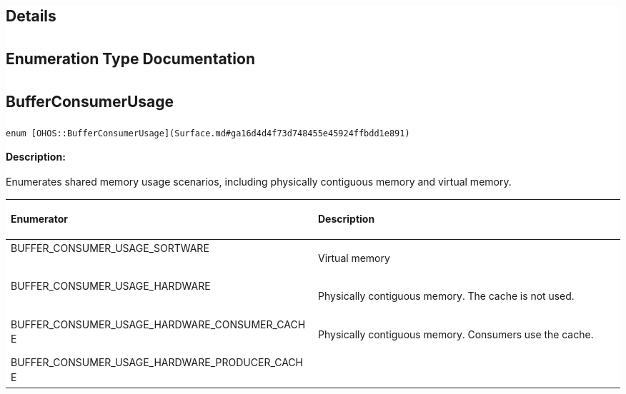 ## **Details**<a name="section294421894093522"></a>

## **Enumeration Type Documentation**<a name="section239974349093522"></a>

## BufferConsumerUsage<a name="ga16d4d4f73d748455e45924ffbdd1e891"></a>

```
enum [OHOS::BufferConsumerUsage](Surface.md#ga16d4d4f73d748455e45924ffbdd1e891)
```

 **Description:**

Enumerates shared memory usage scenarios, including physically contiguous memory and virtual memory. 

<a name="table391834321093522"></a>
<table><thead align="left"><tr id="row1954360736093522"><th class="cellrowborder" valign="top" width="50%" id="mcps1.1.3.1.1"><p id="p2070855943093522"><a name="p2070855943093522"></a><a name="p2070855943093522"></a>Enumerator</p>
</th>
<th class="cellrowborder" valign="top" width="50%" id="mcps1.1.3.1.2"><p id="p1197833794093522"><a name="p1197833794093522"></a><a name="p1197833794093522"></a>Description</p>
</th>
</tr>
</thead>
<tbody><tr id="row1050824716093522"><td class="cellrowborder" valign="top" width="50%" headers="mcps1.1.3.1.1 "><strong id="gga16d4d4f73d748455e45924ffbdd1e891a59c0ac95bd7994b6eda43b34f59c237b"><a name="gga16d4d4f73d748455e45924ffbdd1e891a59c0ac95bd7994b6eda43b34f59c237b"></a><a name="gga16d4d4f73d748455e45924ffbdd1e891a59c0ac95bd7994b6eda43b34f59c237b"></a></strong>BUFFER_CONSUMER_USAGE_SORTWARE&nbsp;</td>
<td class="cellrowborder" valign="top" width="50%" headers="mcps1.1.3.1.2 "><p id="p346125354093522"><a name="p346125354093522"></a><a name="p346125354093522"></a>Virtual memory </p>
 </td>
</tr>
<tr id="row599945098093522"><td class="cellrowborder" valign="top" width="50%" headers="mcps1.1.3.1.1 "><strong id="gga16d4d4f73d748455e45924ffbdd1e891abe0bc63ca1799ca0b2182e908780da7b"><a name="gga16d4d4f73d748455e45924ffbdd1e891abe0bc63ca1799ca0b2182e908780da7b"></a><a name="gga16d4d4f73d748455e45924ffbdd1e891abe0bc63ca1799ca0b2182e908780da7b"></a></strong>BUFFER_CONSUMER_USAGE_HARDWARE&nbsp;</td>
<td class="cellrowborder" valign="top" width="50%" headers="mcps1.1.3.1.2 "><p id="p178958550093522"><a name="p178958550093522"></a><a name="p178958550093522"></a>Physically contiguous memory. The cache is not used. </p>
 </td>
</tr>
<tr id="row1985929625093522"><td class="cellrowborder" valign="top" width="50%" headers="mcps1.1.3.1.1 "><strong id="gga16d4d4f73d748455e45924ffbdd1e891a93eebf8af6f264494a57771865c90b08"><a name="gga16d4d4f73d748455e45924ffbdd1e891a93eebf8af6f264494a57771865c90b08"></a><a name="gga16d4d4f73d748455e45924ffbdd1e891a93eebf8af6f264494a57771865c90b08"></a></strong>BUFFER_CONSUMER_USAGE_HARDWARE_CONSUMER_CACHE&nbsp;</td>
<td class="cellrowborder" valign="top" width="50%" headers="mcps1.1.3.1.2 "><p id="p1138913875093522"><a name="p1138913875093522"></a><a name="p1138913875093522"></a>Physically contiguous memory. Consumers use the cache. </p>
 </td>
</tr>
<tr id="row435389110093522"><td class="cellrowborder" valign="top" width="50%" headers="mcps1.1.3.1.1 "><strong id="gga16d4d4f73d748455e45924ffbdd1e891a7a31f6403b7aa4ba989e7cd5b3eb7a06"><a name="gga16d4d4f73d748455e45924ffbdd1e891a7a31f6403b7aa4ba989e7cd5b3eb7a06"></a><a name="gga16d4d4f73d748455e45924ffbdd1e891a7a31f6403b7aa4ba989e7cd5b3eb7a06"></a></strong>BUFFER_CONSUMER_USAGE_HARDWARE_PRODUCER_CACHE&nbsp;</td>